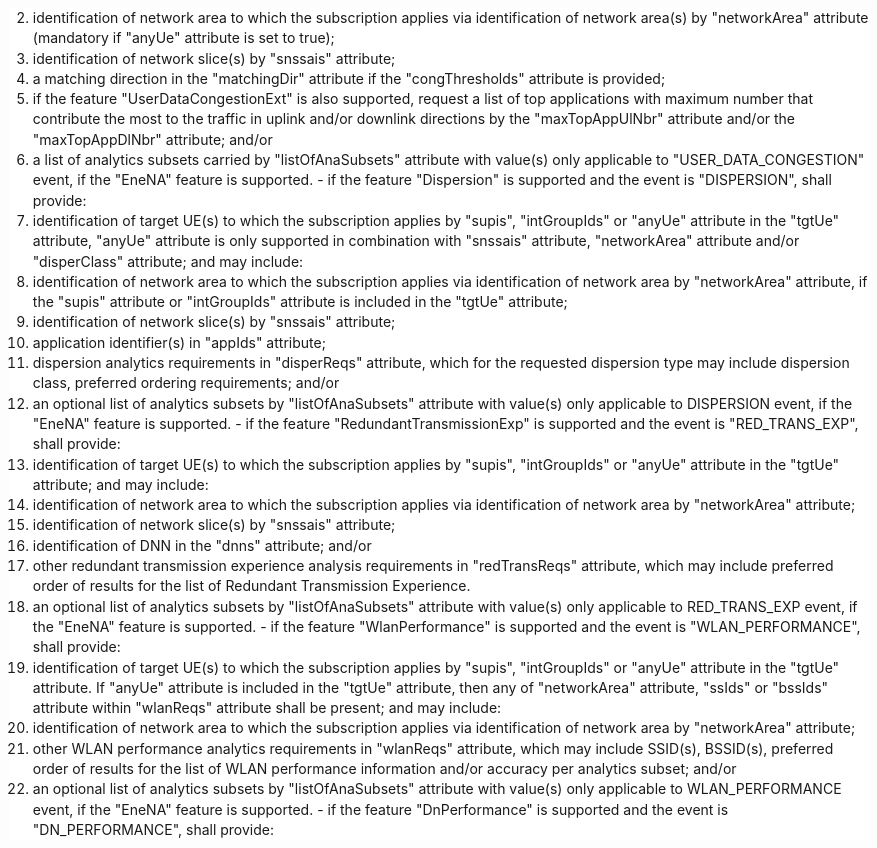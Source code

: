 2) identification of network area to which the subscription applies via
identification of network area(s) by \"networkArea\" attribute (mandatory if
\"anyUe\" attribute is set to true);
3) identification of network slice(s) by \"snssais\" attribute;
4) a matching direction in the \"matchingDir\" attribute if the
\"congThresholds\" attribute is provided;
5) if the feature \"UserDataCongestionExt\" is also supported, request a list
of top applications with maximum number that contribute the most to the
traffic in uplink and/or downlink directions by the \"maxTopAppUlNbr\"
attribute and/or the \"maxTopAppDlNbr\" attribute; and/or
6) a list of analytics subsets carried by \"listOfAnaSubsets\" attribute with
value(s) only applicable to \"USER_DATA_CONGESTION\" event, if the \"EneNA\"
feature is supported.
\- if the feature \"Dispersion\" is supported and the event is \"DISPERSION\",
shall provide:
1) identification of target UE(s) to which the subscription applies by
\"supis\", \"intGroupIds\" or \"anyUe\" attribute in the \"tgtUe\" attribute,
\"anyUe\" attribute is only supported in combination with \"snssais\"
attribute, \"networkArea\" attribute and/or \"disperClass\" attribute;
and may include:
1) identification of network area to which the subscription applies via
identification of network area by \"networkArea\" attribute, if the \"supis\"
attribute or \"intGroupIds\" attribute is included in the \"tgtUe\" attribute;
2) identification of network slice(s) by \"snssais\" attribute;
3) application identifier(s) in \"appIds\" attribute;
4) dispersion analytics requirements in \"disperReqs\" attribute, which for
the requested dispersion type may include dispersion class, preferred ordering
requirements; and/or
5) an optional list of analytics subsets by \"listOfAnaSubsets\" attribute
with value(s) only applicable to DISPERSION event, if the \"EneNA\" feature is
supported.
\- if the feature \"RedundantTransmissionExp\" is supported and the event is
\"RED_TRANS_EXP\", shall provide:
1) identification of target UE(s) to which the subscription applies by
\"supis\", \"intGroupIds\" or \"anyUe\" attribute in the \"tgtUe\" attribute;
and may include:
1) identification of network area to which the subscription applies via
identification of network area by \"networkArea\" attribute;
2) identification of network slice(s) by \"snssais\" attribute;
3) identification of DNN in the \"dnns\" attribute; and/or
4) other redundant transmission experience analysis requirements in
\"redTransReqs\" attribute, which may include preferred order of results for
the list of Redundant Transmission Experience.
5) an optional list of analytics subsets by \"listOfAnaSubsets\" attribute
with value(s) only applicable to RED_TRANS_EXP event, if the \"EneNA\" feature
is supported.
\- if the feature \"WlanPerformance\" is supported and the event is
\"WLAN_PERFORMANCE\", shall provide:
1) identification of target UE(s) to which the subscription applies by
\"supis\", \"intGroupIds\" or \"anyUe\" attribute in the \"tgtUe\" attribute.
If \"anyUe\" attribute is included in the \"tgtUe\" attribute, then any of
\"networkArea\" attribute, \"ssIds\" or \"bssIds\" attribute within
\"wlanReqs\" attribute shall be present;
and may include:
1) identification of network area to which the subscription applies via
identification of network area by \"networkArea\" attribute;
2) other WLAN performance analytics requirements in \"wlanReqs\" attribute,
which may include SSID(s), BSSID(s), preferred order of results for the list
of WLAN performance information and/or accuracy per analytics subset; and/or
3) an optional list of analytics subsets by \"listOfAnaSubsets\" attribute
with value(s) only applicable to WLAN_PERFORMANCE event, if the \"EneNA\"
feature is supported.
\- if the feature \"DnPerformance\" is supported and the event is
\"DN_PERFORMANCE\", shall provide:
